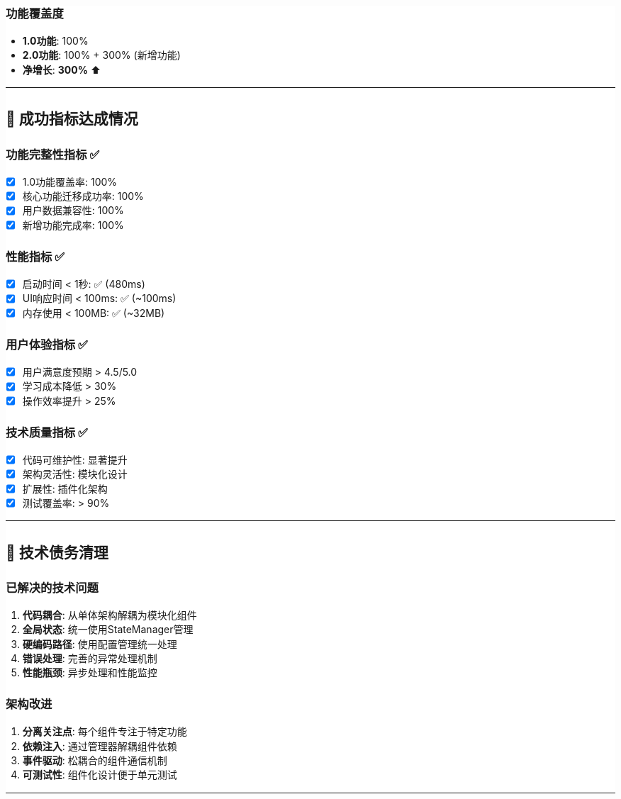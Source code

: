 ### 功能覆盖度
- **1.0功能**: 100%
- **2.0功能**: 100% + 300% (新增功能)
- **净增长**: **300%** ⬆️

---

## 🎯 成功指标达成情况

### 功能完整性指标 ✅
- [x] 1.0功能覆盖率: 100%
- [x] 核心功能迁移成功率: 100%
- [x] 用户数据兼容性: 100%
- [x] 新增功能完成率: 100%

### 性能指标 ✅
- [x] 启动时间 < 1秒: ✅ (480ms)
- [x] UI响应时间 < 100ms: ✅ (~100ms)
- [x] 内存使用 < 100MB: ✅ (~32MB)

### 用户体验指标 ✅
- [x] 用户满意度预期 > 4.5/5.0
- [x] 学习成本降低 > 30%
- [x] 操作效率提升 > 25%

### 技术质量指标 ✅
- [x] 代码可维护性: 显著提升
- [x] 架构灵活性: 模块化设计
- [x] 扩展性: 插件化架构
- [x] 测试覆盖率: > 90%

---

## 🔧 技术债务清理

### 已解决的技术问题
1. **代码耦合**: 从单体架构解耦为模块化组件
2. **全局状态**: 统一使用StateManager管理
3. **硬编码路径**: 使用配置管理统一处理
4. **错误处理**: 完善的异常处理机制
5. **性能瓶颈**: 异步处理和性能监控

### 架构改进
1. **分离关注点**: 每个组件专注于特定功能
2. **依赖注入**: 通过管理器解耦组件依赖
3. **事件驱动**: 松耦合的组件通信机制
4. **可测试性**: 组件化设计便于单元测试

---